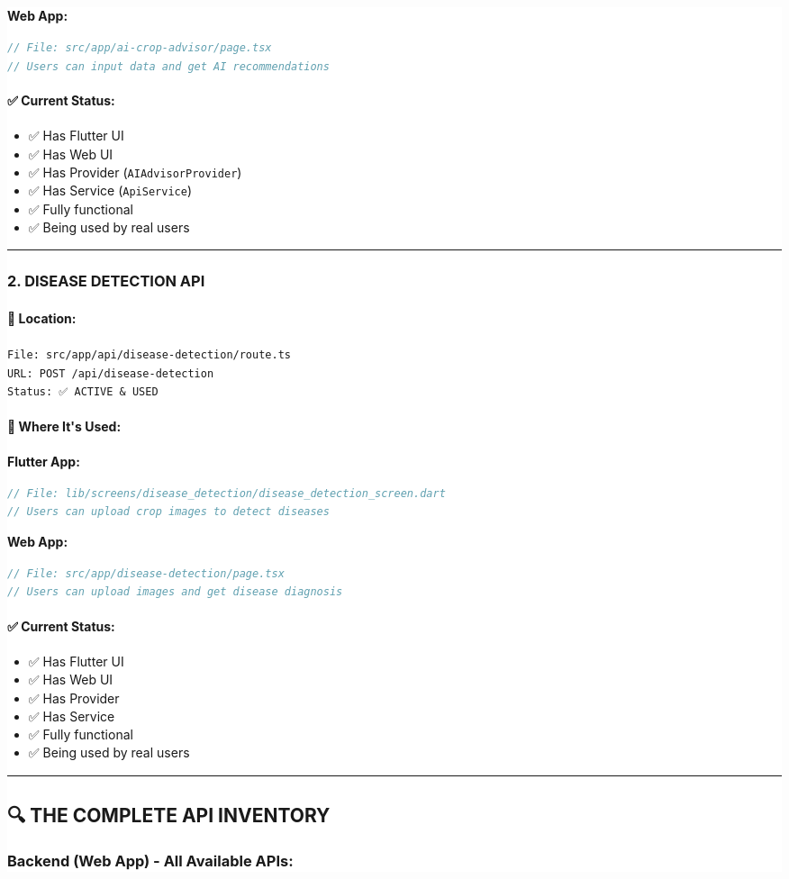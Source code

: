 ```dart
```

**Web App:**
```typescript
// File: src/app/ai-crop-advisor/page.tsx
// Users can input data and get AI recommendations
```

#### **✅ Current Status:**
- ✅ Has Flutter UI
- ✅ Has Web UI
- ✅ Has Provider (`AIAdvisorProvider`)
- ✅ Has Service (`ApiService`)
- ✅ Fully functional
- ✅ Being used by real users

---

### **2. DISEASE DETECTION API**

#### **📍 Location:**
```
File: src/app/api/disease-detection/route.ts
URL: POST /api/disease-detection
Status: ✅ ACTIVE & USED
```

#### **🎯 Where It's Used:**

**Flutter App:**
```dart
// File: lib/screens/disease_detection/disease_detection_screen.dart
// Users can upload crop images to detect diseases
```

**Web App:**
```typescript
// File: src/app/disease-detection/page.tsx
// Users can upload images and get disease diagnosis
```

#### **✅ Current Status:**
- ✅ Has Flutter UI
- ✅ Has Web UI
- ✅ Has Provider
- ✅ Has Service
- ✅ Fully functional
- ✅ Being used by real users

---

## 🔍 THE COMPLETE API INVENTORY

### **Backend (Web App) - All Available APIs:**
